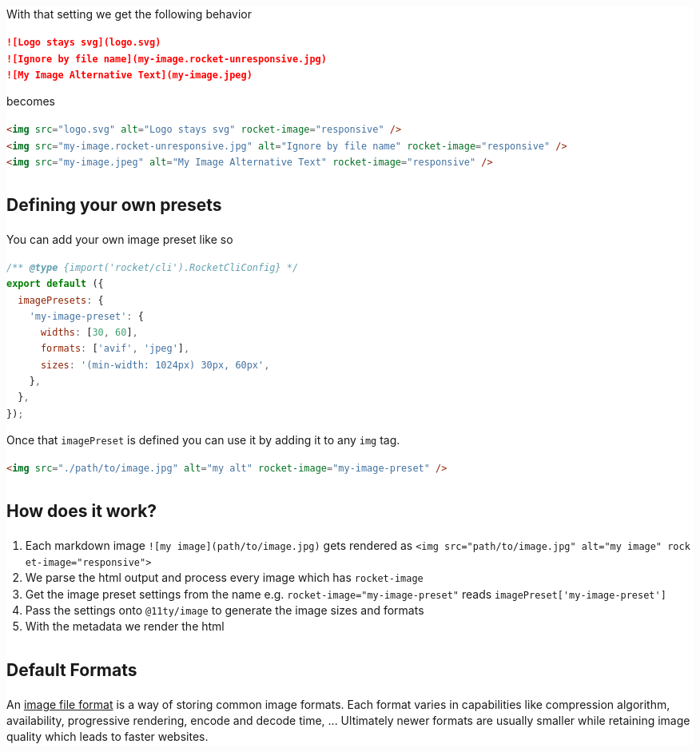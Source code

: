 
With that setting we get the following behavior

```md
![Logo stays svg](logo.svg)
![Ignore by file name](my-image.rocket-unresponsive.jpg)
![My Image Alternative Text](my-image.jpeg)
```

becomes

```html
<img src="logo.svg" alt="Logo stays svg" rocket-image="responsive" />
<img src="my-image.rocket-unresponsive.jpg" alt="Ignore by file name" rocket-image="responsive" />
<img src="my-image.jpeg" alt="My Image Alternative Text" rocket-image="responsive" />
```

## Defining your own presets

You can add your own image preset like so


```js
/** @type {import('rocket/cli').RocketCliConfig} */
export default ({
  imagePresets: {
    'my-image-preset': {
      widths: [30, 60],
      formats: ['avif', 'jpeg'],
      sizes: '(min-width: 1024px) 30px, 60px',
    },
  },
});
```


Once that `imagePreset` is defined you can use it by adding it to any `img` tag.

```html
<img src="./path/to/image.jpg" alt="my alt" rocket-image="my-image-preset" />
```

## How does it work?

1. Each markdown image `![my image](path/to/image.jpg)` gets rendered as `<img src="path/to/image.jpg" alt="my image" rocket-image="responsive">`
2. We parse the html output and process every image which has `rocket-image`
3. Get the image preset settings from the name e.g. `rocket-image="my-image-preset"` reads `imagePreset['my-image-preset']`
4. Pass the settings onto `@11ty/image` to generate the image sizes and formats
5. With the metadata we render the html

## Default Formats

An [image file format](https://en.wikipedia.org/wiki/Image_file_formats) is a way of storing common image formats. Each format varies in capabilities like compression algorithm, availability, progressive rendering, encode and decode time, ...
Ultimately newer formats are usually smaller while retaining image quality which leads to faster websites.
